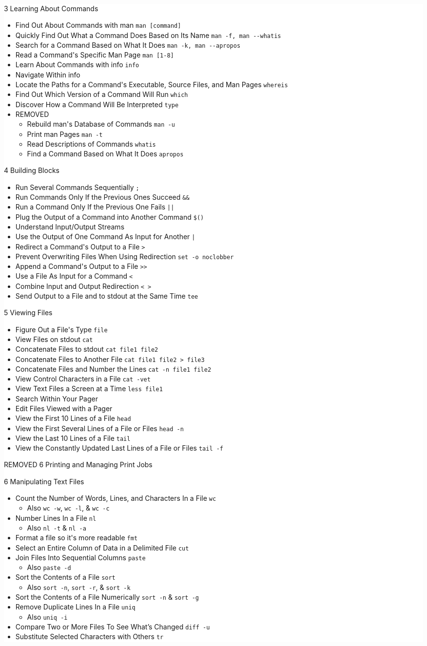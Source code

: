 3 Learning About Commands

- Find Out About Commands with man	`man [command]`
- Quickly Find Out What a Command Does Based on Its Name `man -f, man --whatis`
- Search for a Command Based on What It Does `man -k, man --apropos`
- Read a Command's Specific Man Page `man [1-8]`
- Learn About Commands with info `info`
- Navigate Within info
- Locate the Paths for a Command's Executable, Source Files, and Man Pages `whereis`
- Find Out Which Version of a Command Will Run `which`
- Discover How a Command Will Be Interpreted `type`
- REMOVED
	+ Rebuild man's Database of Commands `man -u`
	+ Print man Pages `man -t`
	+ Read Descriptions of Commands `whatis`
	+ Find a Command Based on What It Does `apropos`

4 Building Blocks

- Run Several Commands Sequentially	`;`
- Run Commands Only If the Previous Ones Succeed `&&`
- Run a Command Only If the Previous One Fails `||`
- Plug the Output of a Command into Another Command `$()`
- Understand Input/Output Streams
- Use the Output of One Command As Input for Another `|`
- Redirect a Command's Output to a File `>`
- Prevent Overwriting Files When Using Redirection `set -o noclobber`
- Append a Command's Output to a File `>>`
- Use a File As Input for a Command `<`
- Combine Input and Output Redirection `< >`
- Send Output to a File and to stdout at the Same Time `tee`

5 Viewing Files

- Figure Out a File's Type `file`
- View Files on stdout `cat`
- Concatenate Files to stdout `cat file1 file2`
- Concatenate Files to Another File `cat file1 file2 > file3`
- Concatenate Files and Number the Lines `cat -n file1 file2`
- View Control Characters in a File `cat -vet`
- View Text Files a Screen at a Time `less file1`
- Search Within Your Pager
- Edit Files Viewed with a Pager
- View the First 10 Lines of a File `head`
- View the First Several Lines of a File or Files `head -n`
- View the Last 10 Lines of a File `tail`
- View the Constantly Updated Last Lines of a File or Files `tail -f`

REMOVED 6 Printing and Managing Print Jobs

6 Manipulating Text Files

- Count the Number of Words, Lines, and Characters In a File `wc`
	+ Also `wc -w`, `wc -l`, & `wc -c`
- Number Lines In a File `nl`
	+ Also `nl -t` & `nl -a`
- Format a file so it's more readable `fmt`
- Select an Entire Column of Data in a Delimited File `cut`
- Join Files Into Sequential Columns `paste`
	+ Also `paste -d`
- Sort the Contents of a File `sort`
	+ Also `sort -n`, `sort -r`, & `sort -k`
- Sort the Contents of a File Numerically `sort -n` & `sort -g`
- Remove Duplicate Lines In a File `uniq`
	+ Also `uniq -i`
- Compare Two or More Files To See What’s Changed `diff -u`
- Substitute Selected Characters with Others `tr`